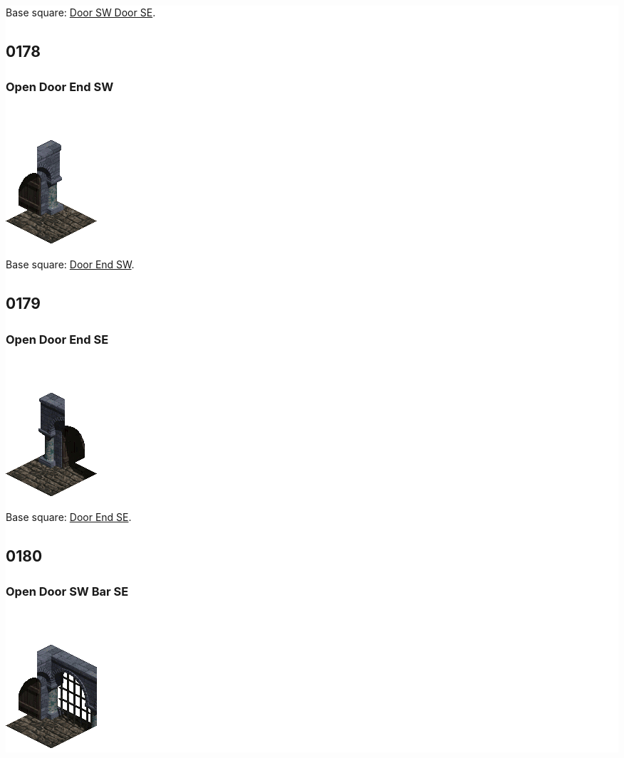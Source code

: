 Base square: [Door SW Door SE](https://github.com/sanctuary/graphics/blob/master/l1/squares/base.md#0028).

## 0178

### Open Door End SW

![Square 0178](0178.png)

Base square: [Door End SW](https://github.com/sanctuary/graphics/blob/master/l1/squares/base.md#0030).

## 0179

### Open Door End SE

![Square 0179](0179.png)

Base square: [Door End SE](https://github.com/sanctuary/graphics/blob/master/l1/squares/base.md#0031).

## 0180

### Open Door SW Bar SE

![Square 0180](0180.png)
